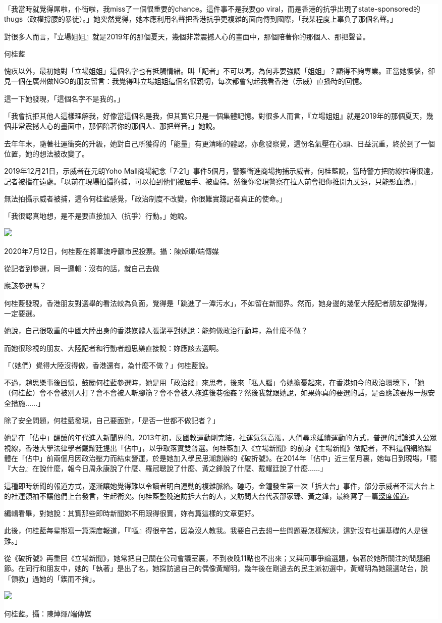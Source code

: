 「我當時就覺得屌啦，仆街啦，我miss了一個很重要的chance。這件事不是我要go viral，而是香港的抗爭出現了state-sponsored的thugs（政權撐腰的暴徒）。」她突然覺得，她本應利用名聲把香港抗爭更複雜的面向傳到國際，「我某程度上辜負了那個名聲。」

對很多人而言，『立場姐姐』就是2019年的那個夏天，幾個非常震撼人心的畫面中，那個陪著你的那個人、那把聲音。

何桂藍

愧疚以外，最初她對「立場姐姐」這個名字也有抵觸情緒。叫「記者」不可以嗎，為何非要強調「姐姐」？顯得不夠專業。正當她懊惱，卻見一個在廣州做NGO的朋友留言：我覺得叫立場姐姐這個名很親切，每次都會勾起我看香港（示威）直播時的回憶。

這一下她發現，「這個名字不是我的。」

「我會抗拒其他人這樣理解我，好像當這個名是我，但其實它只是一個集體記憶。對很多人而言，『立場姐姐』就是2019年的那個夏天，幾個非常震撼人心的畫面中，那個陪著你的那個人、那把聲音。」她說。

去年年末，隨著社運衝突的升級，她對自己所獲得的「能量」有更清晰的體認，亦愈發察覺，這份名氣壓在心頭、日益沉重，終於到了一個位置，她的想法被改變了。

2019年12月21日，示威者在元朗Yoho Mall商場紀念「7·21」事件5個月，警察衝進商場拘捕示威者，何桂藍說，當時警方把防線拉得很遠，記者被擋在遠處。「以前在現場拍攝拘捕，可以拍到他們被屈手、被虐待。然後你發現警察在拉人前會把你推開九丈遠，只能影血漬。」

無法拍攝示威者被捕，這令何桂藍感覺，「政治制度不改變，你很難實踐記者真正的使命。」

「我很認真地想，是不是要直接加入（抗爭）行動。」她說。

![](https://images.weserv.nl/?url=https%3A//d32kak7w9u5ewj.cloudfront.net/media/image/2020/07/b0f6ff54628b43019724975b863790f0.jpg%3FimageView2/1/w/1080/h/720/format/jpg)

2020年7月12日，何桂藍在將軍澳呼籲市民投票。攝：陳焯煇/端傳媒

從記者到參選，同一邏輯：沒有的話，就自己去做

應該參選嗎？

何桂藍發現，香港朋友對選舉的看法較為負面，覺得是「跳進了一潭污水」，不如留在新聞界。然而，她身邊的幾個大陸記者朋友卻覺得，一定要選。

她說，自己很敬重的中國大陸出身的香港媒體人張潔平對她說：能夠做政治行動時，為什麼不做？

而她很珍視的朋友、大陸記者和行動者趙思樂直接說：妳應該去選啊。

「（她們）覺得大陸沒得做，香港還有，為什麼不做？」何桂藍說。

不過，趙思樂事後回憶，鼓勵何桂藍參選時，她是用「政治腦」來思考，後來「私人腦」令她擔憂起來，在香港如今的政治環境下，「她（何桂藍）會不會被別人打？會不會被人斬腳筋？會不會被人拖進後巷強姦？然後我就跟她說，如果妳真的要選的話，是否應該要想一想安全措施……」

除了安全問題，何桂藍發現，自己要面對，「是否一世都不做記者？」

她是在「佔中」醞釀的年代進入新聞界的。2013年初，反國教運動剛完結，社運氣氛高漲，人們尋求延續運動的方式，普選的討論進入公眾視線，香港大學法律學者戴耀廷提出「佔中」，以爭取落實雙普選。何桂藍加入《立場新聞》的前身《主場新聞》做記者，不料這個網絡媒體在「佔中」前兩個月因政治壓力而結束營運，於是她加入學民思潮創辦的《破折號》。在2014年「佔中」近三個月裏，她每日到現場，「聽『大台』在說什麼，報今日周永康說了什麼、羅冠聰說了什麼、黃之鋒說了什麼、戴耀廷說了什麼……」

這種即時新聞的報道方式，逐漸讓她覺得難以令讀者明白運動的複雜脈絡。碰巧，金鐘發生第一次「拆大台」事件，部分示威者不滿大台上的社運領袖不讓他們上台發言，生起衝突。何桂藍整晚追訪拆大台的人，又訪問大台代表邵家臻、黃之鋒，最終寫了一篇[深度報道](https://www.thestandnews.com/politics/%E8%A8%98%E9%8C%84%E6%B5%B7%E5%AF%8C%E5%A4%A9%E6%A9%8B%E8%A1%8C%E5%8B%95%E8%80%85%E8%88%87-%E5%A4%A7%E5%8F%B0-%E4%B9%8B%E7%88%AD/)。

編輯看畢，對她說：其實那些即時新聞妳不用跟得很實，妳有篇這樣的文章更好。

此後，何桂藍每星期寫一篇深度報道，「『嘔』得很辛苦，因為沒人教我。我要自己去想一些問題要怎樣解決，這對沒有社運基礎的人是很難。」

從《破折號》再重回《立場新聞》，她常把自己關在公司會議室裏，不到夜晚11點也不出來；又與同事爭論選題，執著於她所關注的問題細節。在同行和朋友中，她的「執著」是出了名，她採訪過自己的偶像黃耀明，幾年後在剛過去的民主派初選中，黃耀明為她競選站台，說「領教」過她的「鍥而不捨」。

![](https://images.weserv.nl/?url=https%3A//d32kak7w9u5ewj.cloudfront.net/media/image/2020/07/ac92d70d4686482492e497d48e996690.jpg%3FimageView2/1/w/1080/h/720/format/jpg)

何桂藍。攝：陳焯煇/端傳媒
